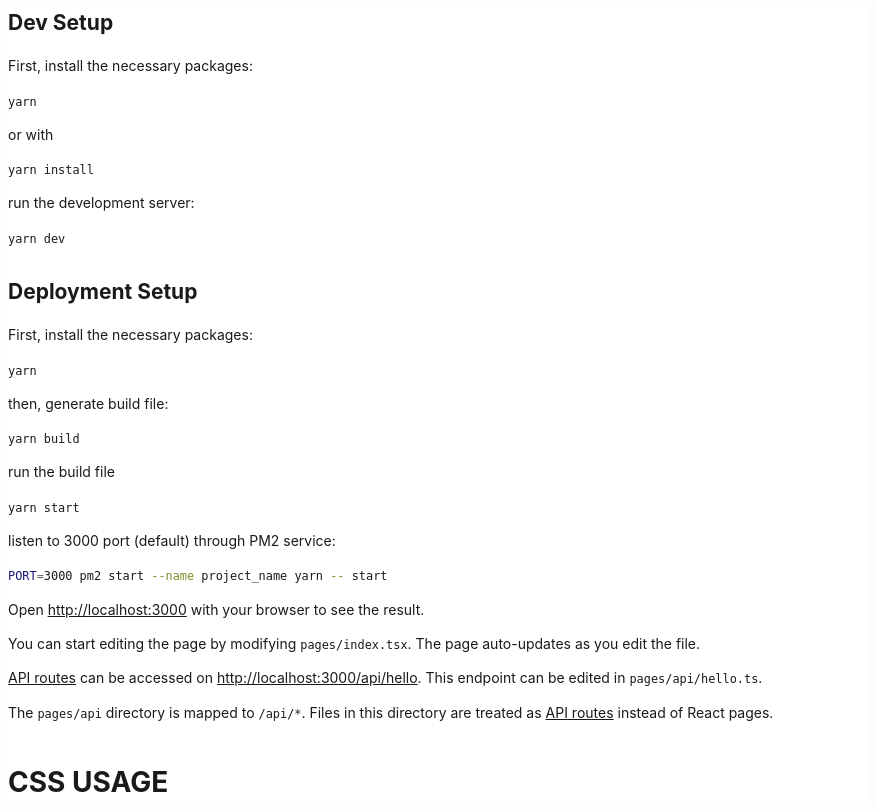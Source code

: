 ## Dev Setup

First, install the necessary packages:

```bash
yarn
```

or with

```bash
yarn install
```

run the development server:

```bash
yarn dev
```

## Deployment Setup

First, install the necessary packages:

```bash
yarn
```

then, generate build file:

```bash
yarn build
```

run the build file

```bash
yarn start
```

listen to 3000 port (default) through PM2 service:

```bash
PORT=3000 pm2 start --name project_name yarn -- start
```

Open [http://localhost:3000](http://localhost:3000) with your browser to see the result.

You can start editing the page by modifying `pages/index.tsx`. The page auto-updates as you edit the file.

[API routes](https://nextjs.org/docs/api-routes/introduction) can be accessed on [http://localhost:3000/api/hello](http://localhost:3000/api/hello). This endpoint can be edited in `pages/api/hello.ts`.

The `pages/api` directory is mapped to `/api/*`. Files in this directory are treated as [API routes](https://nextjs.org/docs/api-routes/introduction) instead of React pages.

# CSS USAGE
